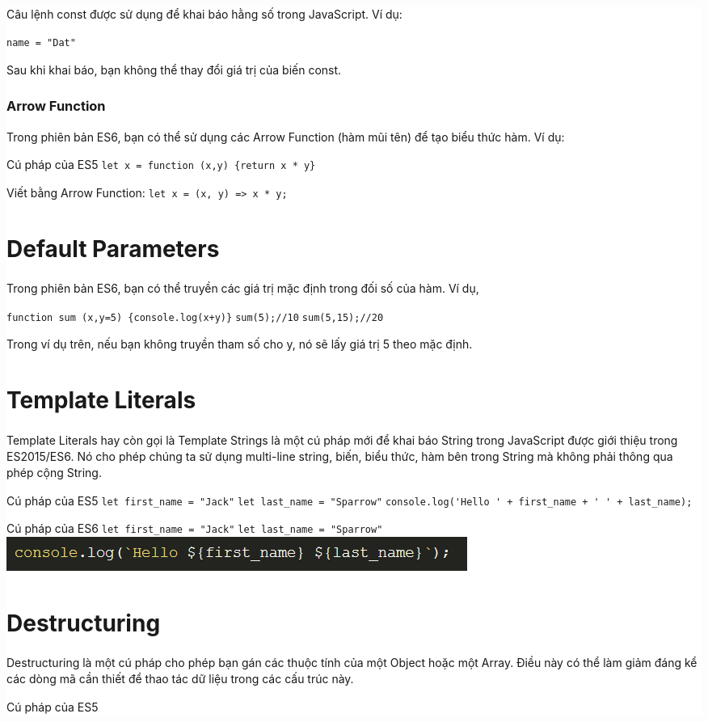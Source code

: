 Câu lệnh const được sử dụng để khai báo hằng số trong JavaScript. Ví dụ:

`name = "Dat"`

Sau khi khai báo, bạn không thể thay đổi giá trị của biến const.

### Arrow Function

Trong phiên bản ES6, bạn có thể sử dụng các Arrow Function (hàm mũi tên) để tạo biểu thức hàm. Ví dụ:

Cú pháp của ES5
`let x = function (x,y) {return x * y}`

Viết bằng Arrow Function:
`let x = (x, y) => x * y;`

# Default Parameters

Trong phiên bản ES6, bạn có thể truyền các giá trị mặc định trong đối số của hàm. Ví dụ,

`function sum (x,y=5) {console.log(x+y)}`
`sum(5);//10`
`sum(5,15);//20`

Trong ví dụ trên, nếu bạn không truyền tham số cho y, nó sẽ lấy giá trị 5 theo mặc định.

# Template Literals

Template Literals hay còn gọi là Template Strings là một cú pháp mới để khai báo String trong JavaScript được giới thiệu trong ES2015/ES6. Nó cho phép chúng ta sử dụng multi-line string, biến, biểu thức, hàm bên trong String mà không phải thông qua phép cộng String.

Cú pháp của ES5
`let first_name = "Jack"`
`let last_name = "Sparrow"`
`console.log('Hello ' + first_name + ' ' + last_name);`

Cú pháp của ES6
`let first_name = "Jack"`
`let last_name = "Sparrow"`
![alt](anh1.png)

# Destructuring

Destructuring là một cú pháp cho phép bạn gán các thuộc tính của một Object hoặc một Array. Điều này có thể làm giảm đáng kể các dòng mã cần thiết để thao tác dữ liệu trong các cấu trúc này.

Cú pháp của ES5